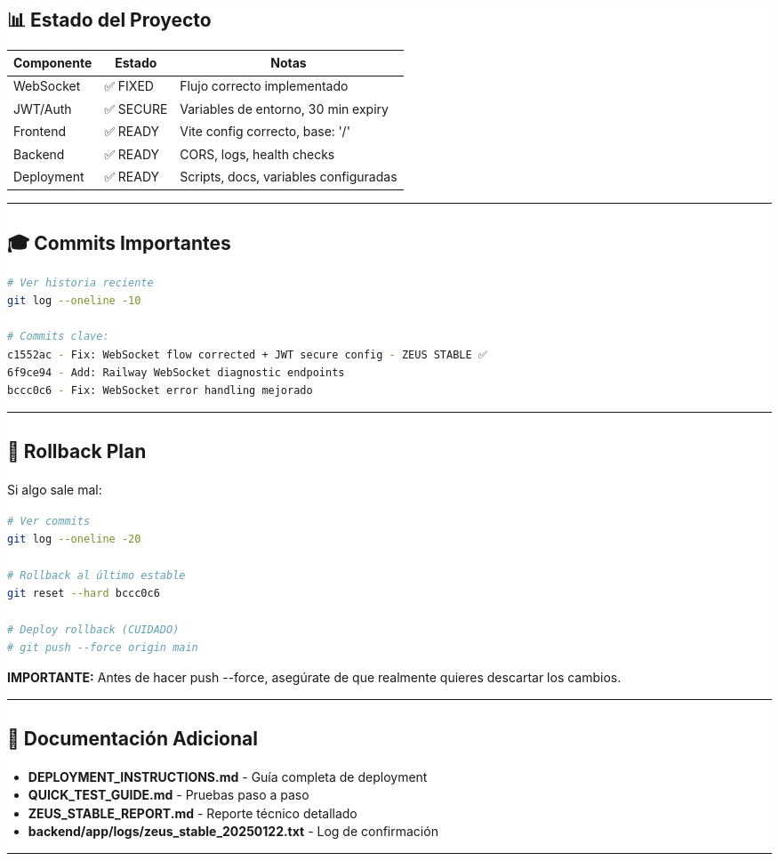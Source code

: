 ## 📊 Estado del Proyecto

| Componente | Estado | Notas |
|------------|--------|-------|
| WebSocket | ✅ FIXED | Flujo correcto implementado |
| JWT/Auth | ✅ SECURE | Variables de entorno, 30 min expiry |
| Frontend | ✅ READY | Vite config correcto, base: '/' |
| Backend | ✅ READY | CORS, logs, health checks |
| Deployment | ✅ READY | Scripts, docs, variables configuradas |

---

## 🎓 Commits Importantes

```bash
# Ver historia reciente
git log --oneline -10

# Commits clave:
c1552ac - Fix: WebSocket flow corrected + JWT secure config - ZEUS STABLE ✅
6f9ce94 - Add: Railway WebSocket diagnostic endpoints
bccc0c6 - Fix: WebSocket error handling mejorado
```

---

## 🔄 Rollback Plan

Si algo sale mal:

```bash
# Ver commits
git log --oneline -20

# Rollback al último estable
git reset --hard bccc0c6

# Deploy rollback (CUIDADO)
# git push --force origin main
```

**IMPORTANTE:** Antes de hacer push --force, asegúrate de que realmente quieres descartar los cambios.

---

## 📝 Documentación Adicional

- **DEPLOYMENT_INSTRUCTIONS.md** - Guía completa de deployment
- **QUICK_TEST_GUIDE.md** - Pruebas paso a paso
- **ZEUS_STABLE_REPORT.md** - Reporte técnico detallado
- **backend/app/logs/zeus_stable_20250122.txt** - Log de confirmación

---
